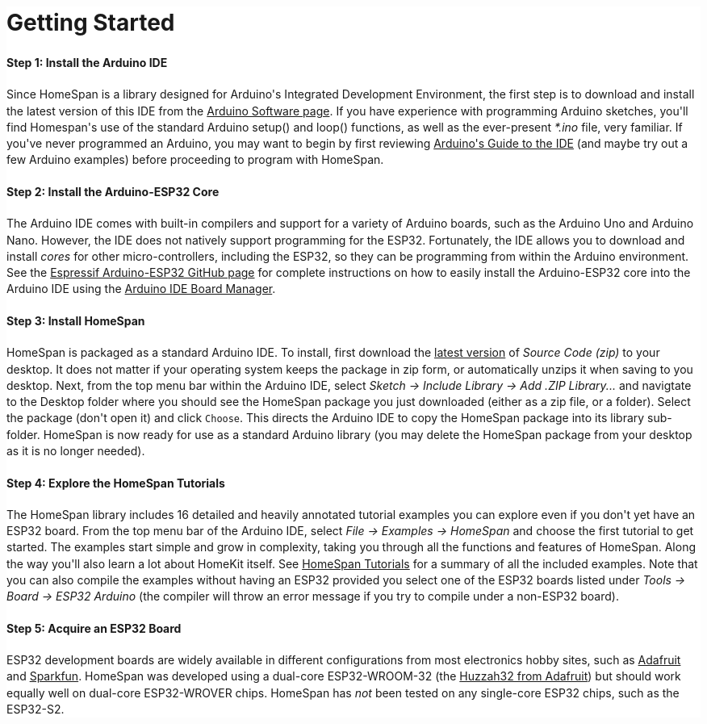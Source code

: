 # Getting Started

#### Step 1: Install the Arduino IDE

Since HomeSpan is a library designed for Arduino's Integrated Development Environment, the first step is to download and install the latest version of this IDE from the [Arduino Software page](https://www.arduino.cc/en/software).  If you have experience with programming Arduino sketches, you'll find Homespan's use of the standard Arduino setup() and loop() functions, as well as the ever-present *\*.ino* file, very familiar.  If you've never programmed an Arduino, you may want to begin by first reviewing [Arduino's Guide to the IDE](https://www.arduino.cc/en/Guide/Environment) (and maybe try out a few Arduino examples) before proceeding to program with HomeSpan.

#### Step 2: Install the Arduino-ESP32 Core

The Arduino IDE comes with built-in compilers and support for a variety of Arduino boards, such as the Arduino Uno and Arduino Nano.  However, the IDE does not natively support programming for the ESP32.  Fortunately, the IDE allows you to download and install *cores* for other micro-controllers, including the ESP32, so  they can be programming from within the Arduino environment.  See the [Espressif Arduino-ESP32 GitHub page](https://github.com/espressif/arduino-esp32#arduino-core-for-esp32-wifi-chip) for complete instructions on how to easily install the Arduino-ESP32 core into the Arduino IDE using the [Arduino IDE Board Manager](https://github.com/espressif/arduino-esp32/blob/master/docs/arduino-ide/boards_manager.md).

#### Step 3: Install HomeSpan

HomeSpan is packaged as a standard Arduino IDE.  To install, first download the [latest version](https://github.com/HomeSpan/HomeSpan/releases/latest) of *Source Code (zip)* to your desktop. It does not matter if your operating system keeps the package in zip form, or automatically unzips it when saving to you desktop.  Next, from the top menu bar within the Arduino IDE, select *Sketch → Include Library → Add .ZIP Library...* and navigtate to the Desktop folder where you should see the HomeSpan package you just downloaded (either as a zip file, or a folder).  Select the package (don't open it) and click `Choose`.  This directs the Arduino IDE to copy the HomeSpan package into its library sub-folder.  HomeSpan is now ready for use as a standard Arduino library (you may delete the HomeSpan package from your desktop as it is no longer needed).

#### Step 4: Explore the HomeSpan Tutorials

The HomeSpan library includes 16 detailed and heavily annotated tutorial examples you can explore even if you don't yet have an ESP32 board.  From the top menu bar of the Arduino IDE, select *File → Examples → HomeSpan* and choose the first tutorial to get started. The examples start simple and grow in complexity, taking you through all the functions and features of HomeSpan.  Along the way you'll also learn a lot about HomeKit itself.  See [HomeSpan Tutorials](docs/Tutorials.md) for a summary of all the included examples.  Note that you can also compile the examples without having an ESP32 provided you select one of the ESP32 boards listed under *Tools → Board → ESP32 Arduino* (the compiler will throw an error message if you try to compile under a non-ESP32 board).

#### Step 5: Acquire an ESP32 Board

ESP32 development boards are widely available in different configurations from most electronics hobby sites, such as [Adafruit](https://www.adafruit.com) and [Sparkfun](https://www.sparkfun.com).  HomeSpan was developed using a dual-core ESP32-WROOM-32 (the [Huzzah32 from Adafruit](https://www.adafruit.com/product/3619)) but should work equally well on dual-core ESP32-WROVER chips.  HomeSpan has *not* been tested on any single-core ESP32 chips, such as the ESP32-S2.
